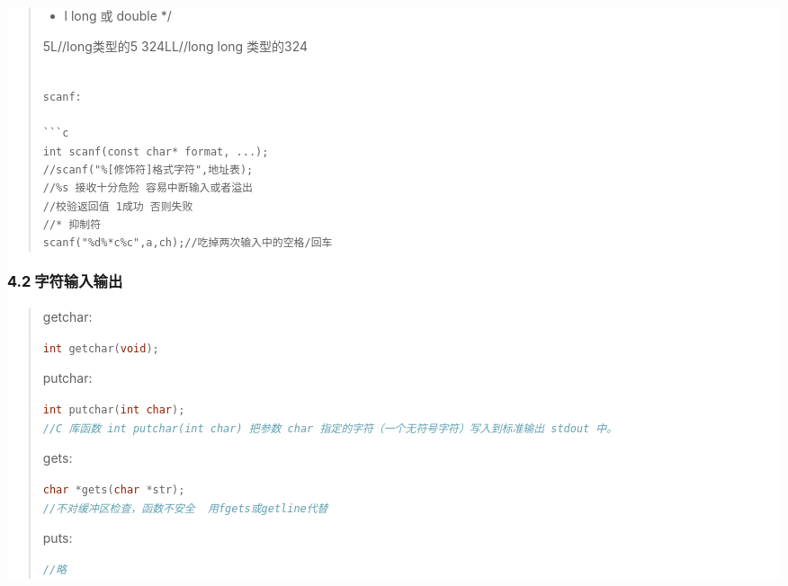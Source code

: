 > *	l		long 或 double
> */
> 
> 5L//long类型的5
> 324LL//long long 类型的324
> 
> ```
>
> scanf:
>
> ```c
> int scanf(const char* format, ...);
> //scanf("%[修饰符]格式字符",地址表);
> //%s 接收十分危险 容易中断输入或者溢出
> //校验返回值 1成功 否则失败
> //* 抑制符
> scanf("%d%*c%c",a,ch);//吃掉两次输入中的空格/回车
> ```
>
> 



### 4.2 字符输入输出

> getchar:
>
> ```c
> int getchar(void);
> ```
>
> putchar:
>
> ```c
> int putchar(int char);
> //C 库函数 int putchar(int char) 把参数 char 指定的字符（一个无符号字符）写入到标准输出 stdout 中。
> ```
>
> gets:
>
> ```c
> char *gets(char *str);
> //不对缓冲区检查，函数不安全  用fgets或getline代替
> ```
>
> puts:
>
> ```c
> //略
> ```
>
> 

